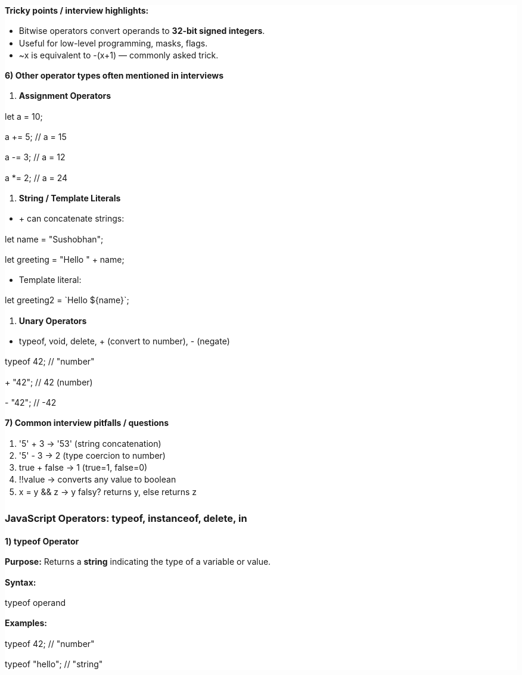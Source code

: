 **Tricky points / interview highlights:**

*   Bitwise operators convert operands to **32-bit signed integers**.
*   Useful for low-level programming, masks, flags.
*   ~x is equivalent to -(x+1) — commonly asked trick.

**6) Other operator types often mentioned in interviews**

1.  **Assignment Operators**

let a = 10;

a += 5; // a = 15

a -= 3; // a = 12

a \*= 2; // a = 24

1.  **String / Template Literals**

*   \+ can concatenate strings:

let name = "Sushobhan";

let greeting = "Hello " + name;

*   Template literal:

let greeting2 = \`Hello ${name}\`;

1.  **Unary Operators**

*   typeof, void, delete, + (convert to number), - (negate)

typeof 42; // "number"

\+ "42"; // 42 (number)

\- "42"; // -42

**7) Common interview pitfalls / questions**

1.  '5' + 3 → '53' (string concatenation)
2.  '5' - 3 → 2 (type coercion to number)
3.  true + false → 1 (true=1, false=0)
4.  !!value → converts any value to boolean
5.  x = y && z → y falsy? returns y, else returns z

### JavaScript Operators: typeof, instanceof, delete, in

**1) typeof Operator**

**Purpose:** Returns a **string** indicating the type of a variable or value.

**Syntax:**

typeof operand

**Examples:**

typeof 42; // "number"

typeof "hello"; // "string"
